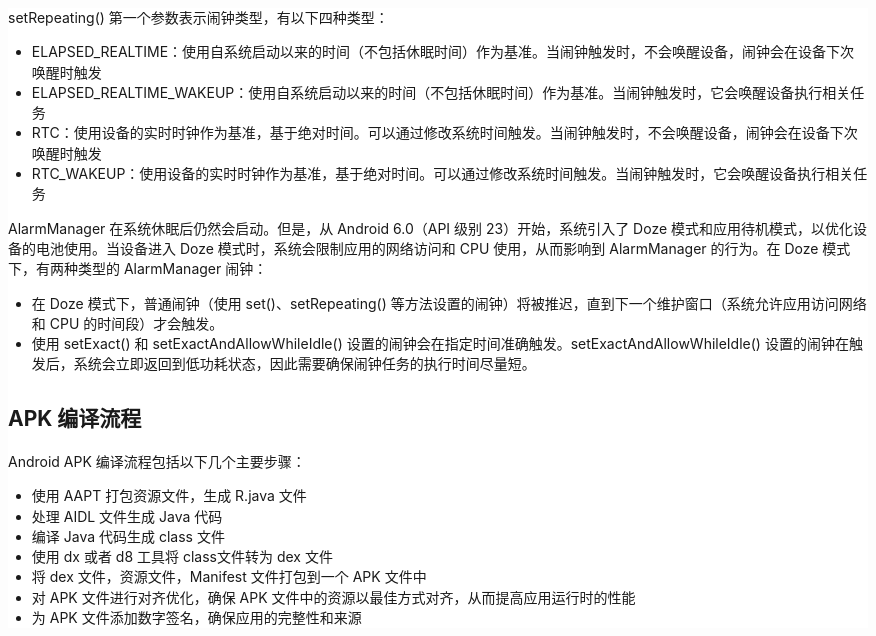 setRepeating() 第一个参数表示闹钟类型，有以下四种类型：

- ELAPSED_REALTIME：使用自系统启动以来的时间（不包括休眠时间）作为基准。当闹钟触发时，不会唤醒设备，闹钟会在设备下次唤醒时触发
- ELAPSED_REALTIME_WAKEUP：使用自系统启动以来的时间（不包括休眠时间）作为基准。当闹钟触发时，它会唤醒设备执行相关任务
- RTC：使用设备的实时时钟作为基准，基于绝对时间。可以通过修改系统时间触发。当闹钟触发时，不会唤醒设备，闹钟会在设备下次唤醒时触发
- RTC_WAKEUP：使用设备的实时时钟作为基准，基于绝对时间。可以通过修改系统时间触发。当闹钟触发时，它会唤醒设备执行相关任务

AlarmManager 在系统休眠后仍然会启动。但是，从 Android 6.0（API 级别 23）开始，系统引入了 Doze 模式和应用待机模式，以优化设备的电池使用。当设备进入 Doze 模式时，系统会限制应用的网络访问和 CPU 使用，从而影响到 AlarmManager 的行为。在 Doze 模式下，有两种类型的 AlarmManager 闹钟：

- 在 Doze 模式下，普通闹钟（使用 set()、setRepeating() 等方法设置的闹钟）将被推迟，直到下一个维护窗口（系统允许应用访问网络和 CPU 的时间段）才会触发。
- 使用 setExact() 和 setExactAndAllowWhileIdle() 设置的闹钟会在指定时间准确触发。setExactAndAllowWhileIdle() 设置的闹钟在触发后，系统会立即返回到低功耗状态，因此需要确保闹钟任务的执行时间尽量短。

## APK 编译流程

Android APK 编译流程包括以下几个主要步骤：

- 使用 AAPT 打包资源文件，生成 R.java 文件
- 处理 AIDL 文件生成 Java 代码
- 编译 Java 代码生成 class 文件
- 使用 dx 或者 d8 工具将 class文件转为 dex 文件
- 将 dex 文件，资源文件，Manifest 文件打包到一个 APK 文件中
- 对 APK 文件进行对齐优化，确保 APK 文件中的资源以最佳方式对齐，从而提高应用运行时的性能
- 为 APK 文件添加数字签名，确保应用的完整性和来源